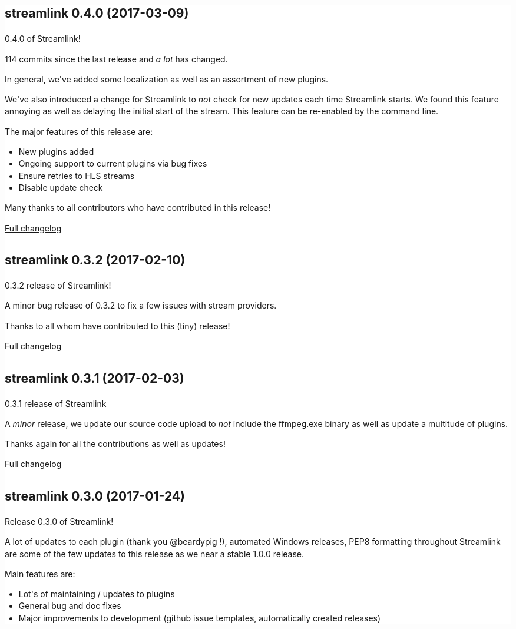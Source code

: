 ## streamlink 0.4.0 (2017-03-09)

0.4.0 of Streamlink!

114 commits since the last release and *a lot* has changed.

In general, we've added some localization as well as an assortment of new plugins.

We've also introduced a change for Streamlink to *not* check for new updates each time Streamlink starts. We found this feature annoying as well as delaying the initial start of the stream. This feature can be re-enabled by the command line.

The major features of this release are:

  - New plugins added
  - Ongoing support to current plugins via bug fixes
  - Ensure retries to HLS streams
  - Disable update check

Many thanks to all contributors who have contributed in this release!

[Full changelog](https://github.com/streamlink/streamlink/compare/0.3.2...0.4.0)


## streamlink 0.3.2 (2017-02-10)

0.3.2 release of Streamlink!

A minor bug release of 0.3.2 to fix a few issues with stream providers.

Thanks to all whom have contributed to this (tiny) release!

[Full changelog](https://github.com/streamlink/streamlink/compare/0.3.1...0.3.2)


## streamlink 0.3.1 (2017-02-03)

0.3.1 release of Streamlink

A *minor* release, we update our source code upload to *not* include the ffmpeg.exe binary as well as update a multitude of plugins.

Thanks again for all the contributions as well as updates!

[Full changelog](https://github.com/streamlink/streamlink/compare/0.3.0...0.3.1)


## streamlink 0.3.0 (2017-01-24)

Release 0.3.0 of Streamlink!

A lot of updates to each plugin (thank you @beardypig !), automated Windows releases, PEP8 formatting throughout Streamlink are some of the few updates to this release as we near a stable 1.0.0 release.

Main features are:

  - Lot's of maintaining / updates to plugins
  - General bug and doc fixes
  - Major improvements to development (github issue templates, automatically created releases)
